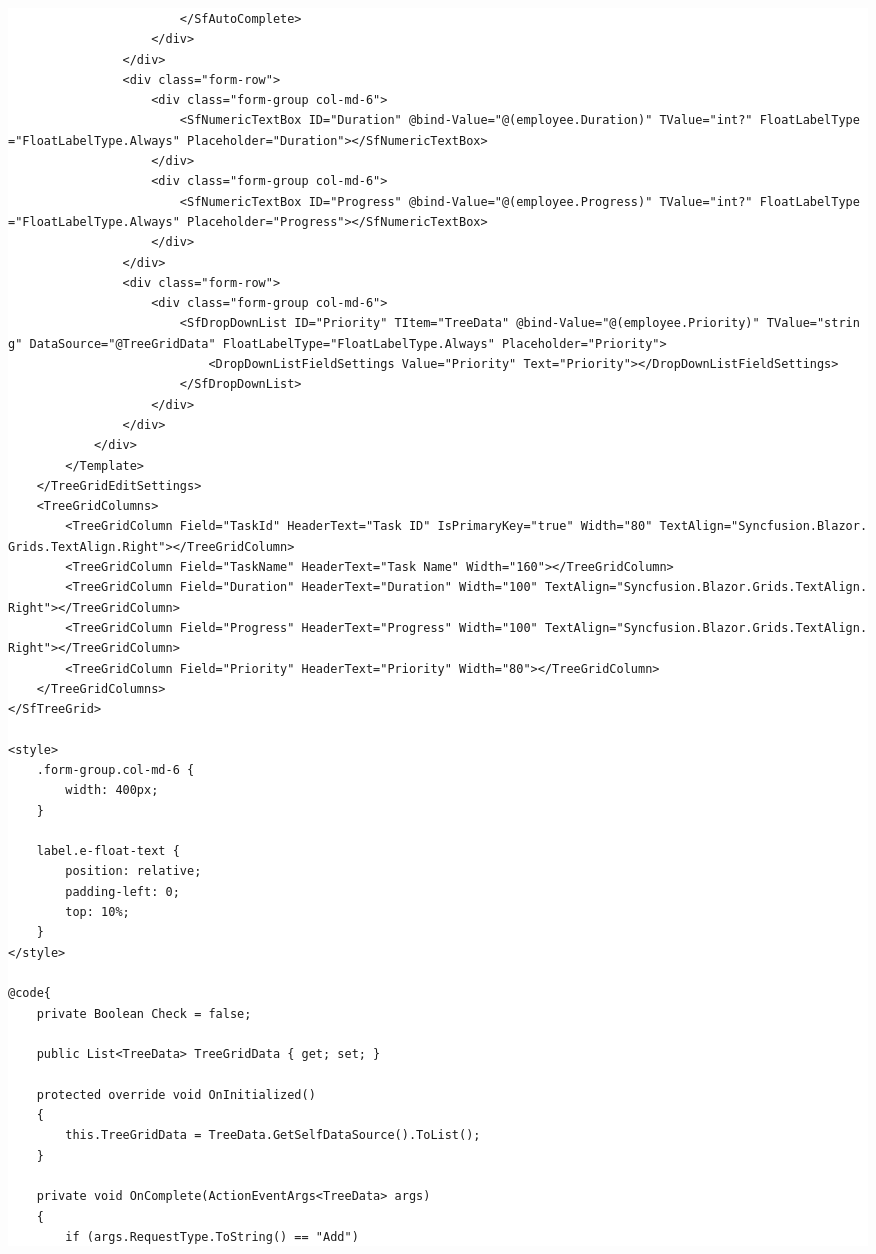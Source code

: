 ```cshtml
                        </SfAutoComplete>
                    </div>
                </div>
                <div class="form-row">
                    <div class="form-group col-md-6">
                        <SfNumericTextBox ID="Duration" @bind-Value="@(employee.Duration)" TValue="int?" FloatLabelType="FloatLabelType.Always" Placeholder="Duration"></SfNumericTextBox>
                    </div>
                    <div class="form-group col-md-6">
                        <SfNumericTextBox ID="Progress" @bind-Value="@(employee.Progress)" TValue="int?" FloatLabelType="FloatLabelType.Always" Placeholder="Progress"></SfNumericTextBox>
                    </div>
                </div>
                <div class="form-row">
                    <div class="form-group col-md-6">
                        <SfDropDownList ID="Priority" TItem="TreeData" @bind-Value="@(employee.Priority)" TValue="string" DataSource="@TreeGridData" FloatLabelType="FloatLabelType.Always" Placeholder="Priority">
                            <DropDownListFieldSettings Value="Priority" Text="Priority"></DropDownListFieldSettings>
                        </SfDropDownList>
                    </div>                    
                </div>                
            </div>
        </Template>
    </TreeGridEditSettings>
    <TreeGridColumns>
        <TreeGridColumn Field="TaskId" HeaderText="Task ID" IsPrimaryKey="true" Width="80" TextAlign="Syncfusion.Blazor.Grids.TextAlign.Right"></TreeGridColumn>
        <TreeGridColumn Field="TaskName" HeaderText="Task Name" Width="160"></TreeGridColumn>
        <TreeGridColumn Field="Duration" HeaderText="Duration" Width="100" TextAlign="Syncfusion.Blazor.Grids.TextAlign.Right"></TreeGridColumn>
        <TreeGridColumn Field="Progress" HeaderText="Progress" Width="100" TextAlign="Syncfusion.Blazor.Grids.TextAlign.Right"></TreeGridColumn>
        <TreeGridColumn Field="Priority" HeaderText="Priority" Width="80"></TreeGridColumn>
    </TreeGridColumns>
</SfTreeGrid>

<style>
    .form-group.col-md-6 {
        width: 400px;
    }

    label.e-float-text {
        position: relative;
        padding-left: 0;
        top: 10%;
    }
</style>

@code{
    private Boolean Check = false;

    public List<TreeData> TreeGridData { get; set; }

    protected override void OnInitialized()
    {
        this.TreeGridData = TreeData.GetSelfDataSource().ToList();
    }

    private void OnComplete(ActionEventArgs<TreeData> args)
    {
        if (args.RequestType.ToString() == "Add")
```